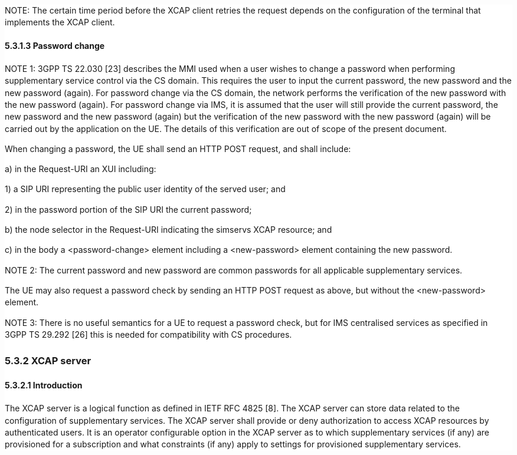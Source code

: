 NOTE: The certain time period before the XCAP client retries the request
depends on the configuration of the terminal that implements the XCAP
client.

#### 5.3.1.3 Password change

NOTE 1: 3GPP TS 22.030 \[23\] describes the MMI used when a user wishes
to change a password when performing supplementary service control via
the CS domain. This requires the user to input the current password, the
new password and the new password (again). For password change via the
CS domain, the network performs the verification of the new password
with the new password (again). For password change via IMS, it is
assumed that the user will still provide the current password, the new
password and the new password (again) but the verification of the new
password with the new password (again) will be carried out by the
application on the UE. The details of this verification are out of scope
of the present document.

When changing a password, the UE shall send an HTTP POST request, and
shall include:

a\) in the Request-URI an XUI including:

1\) a SIP URI representing the public user identity of the served user;
and

2\) in the password portion of the SIP URI the current password;

b\) the node selector in the Request-URI indicating the simservs XCAP
resource; and

c\) in the body a \<password-change\> element including a
\<new-password\> element containing the new password.

NOTE 2: The current password and new password are common passwords for
all applicable supplementary services.

The UE may also request a password check by sending an HTTP POST request
as above, but without the \<new-password\> element.

NOTE 3: There is no useful semantics for a UE to request a password
check, but for IMS centralised services as specified in
3GPP TS 29.292 \[26\] this is needed for compatibility with CS
procedures.

### 5.3.2 XCAP server

#### 5.3.2.1 Introduction

The XCAP server is a logical function as defined in IETF RFC 4825 \[8\].
The XCAP server can store data related to the configuration of
supplementary services. The XCAP server shall provide or deny
authorization to access XCAP resources by authenticated users. It is an
operator configurable option in the XCAP server as to which
supplementary services (if any) are provisioned for a subscription and
what constraints (if any) apply to settings for provisioned
supplementary services.
